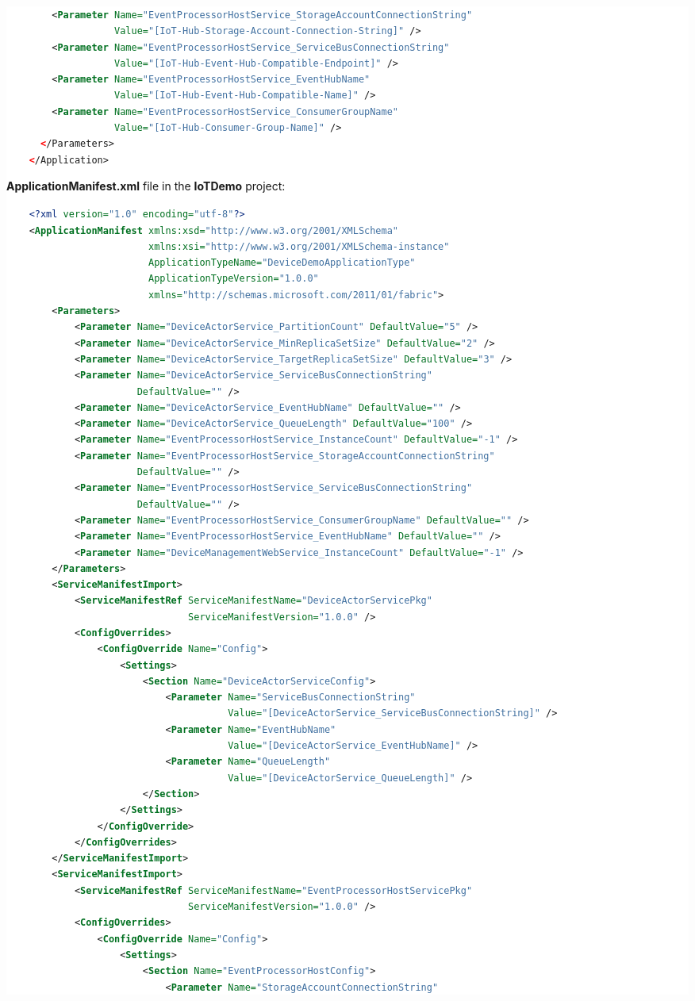 ```xml
	    <Parameter Name="EventProcessorHostService_StorageAccountConnectionString" 
                   Value="[IoT-Hub-Storage-Account-Connection-String]" />
	    <Parameter Name="EventProcessorHostService_ServiceBusConnectionString" 
                   Value="[IoT-Hub-Event-Hub-Compatible-Endpoint]" />
        <Parameter Name="EventProcessorHostService_EventHubName" 
                   Value="[IoT-Hub-Event-Hub-Compatible-Name]" />
	    <Parameter Name="EventProcessorHostService_ConsumerGroupName" 
                   Value="[IoT-Hub-Consumer-Group-Name]" />
	  </Parameters>
	</Application>
```

**ApplicationManifest.xml** file in the **IoTDemo** project:

```xml
    <?xml version="1.0" encoding="utf-8"?>
	<ApplicationManifest xmlns:xsd="http://www.w3.org/2001/XMLSchema" 
                         xmlns:xsi="http://www.w3.org/2001/XMLSchema-instance"
                         ApplicationTypeName="DeviceDemoApplicationType" 
                         ApplicationTypeVersion="1.0.0" 
                         xmlns="http://schemas.microsoft.com/2011/01/fabric">
		<Parameters>
			<Parameter Name="DeviceActorService_PartitionCount" DefaultValue="5" />
			<Parameter Name="DeviceActorService_MinReplicaSetSize" DefaultValue="2" />
			<Parameter Name="DeviceActorService_TargetReplicaSetSize" DefaultValue="3" />
			<Parameter Name="DeviceActorService_ServiceBusConnectionString" 
                       DefaultValue="" />
			<Parameter Name="DeviceActorService_EventHubName" DefaultValue="" />
			<Parameter Name="DeviceActorService_QueueLength" DefaultValue="100" />
			<Parameter Name="EventProcessorHostService_InstanceCount" DefaultValue="-1" />
			<Parameter Name="EventProcessorHostService_StorageAccountConnectionString" 
                       DefaultValue="" />
			<Parameter Name="EventProcessorHostService_ServiceBusConnectionString" 
                       DefaultValue="" />
			<Parameter Name="EventProcessorHostService_ConsumerGroupName" DefaultValue="" />
			<Parameter Name="EventProcessorHostService_EventHubName" DefaultValue="" />
			<Parameter Name="DeviceManagementWebService_InstanceCount" DefaultValue="-1" />
		</Parameters>
		<ServiceManifestImport>
      		<ServiceManifestRef ServiceManifestName="DeviceActorServicePkg" 
                                ServiceManifestVersion="1.0.0" />
      		<ConfigOverrides>
     			<ConfigOverride Name="Config">
    				<Settings>
       					<Section Name="DeviceActorServiceConfig">
							<Parameter Name="ServiceBusConnectionString" 
                                       Value="[DeviceActorService_ServiceBusConnectionString]" />
					      	<Parameter Name="EventHubName" 
                                       Value="[DeviceActorService_EventHubName]" />
					      	<Parameter Name="QueueLength" 
                                       Value="[DeviceActorService_QueueLength]" />
						</Section>
					</Settings>
				</ConfigOverride>
      		</ConfigOverrides>
		</ServiceManifestImport>
		<ServiceManifestImport>
			<ServiceManifestRef ServiceManifestName="EventProcessorHostServicePkg" 
                                ServiceManifestVersion="1.0.0" />
  			<ConfigOverrides>
 				<ConfigOverride Name="Config">
					<Settings>
       					<Section Name="EventProcessorHostConfig">
      						<Parameter Name="StorageAccountConnectionString" 
```